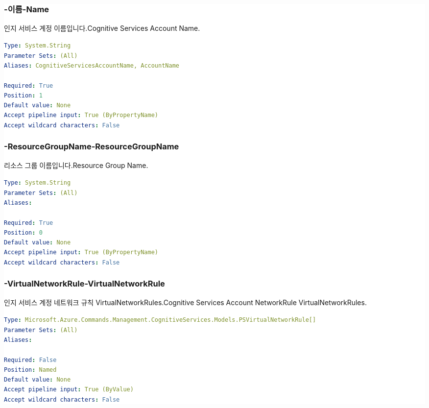 ### <span data-ttu-id="686a2-122">-이름</span><span class="sxs-lookup"><span data-stu-id="686a2-122">-Name</span></span>
<span data-ttu-id="686a2-123">인지 서비스 계정 이름입니다.</span><span class="sxs-lookup"><span data-stu-id="686a2-123">Cognitive Services Account Name.</span></span>

```yaml
Type: System.String
Parameter Sets: (All)
Aliases: CognitiveServicesAccountName, AccountName

Required: True
Position: 1
Default value: None
Accept pipeline input: True (ByPropertyName)
Accept wildcard characters: False
```

### <span data-ttu-id="686a2-124">-ResourceGroupName</span><span class="sxs-lookup"><span data-stu-id="686a2-124">-ResourceGroupName</span></span>
<span data-ttu-id="686a2-125">리소스 그룹 이름입니다.</span><span class="sxs-lookup"><span data-stu-id="686a2-125">Resource Group Name.</span></span>

```yaml
Type: System.String
Parameter Sets: (All)
Aliases:

Required: True
Position: 0
Default value: None
Accept pipeline input: True (ByPropertyName)
Accept wildcard characters: False
```

### <span data-ttu-id="686a2-126">-VirtualNetworkRule</span><span class="sxs-lookup"><span data-stu-id="686a2-126">-VirtualNetworkRule</span></span>
<span data-ttu-id="686a2-127">인지 서비스 계정 네트워크 규칙 VirtualNetworkRules.</span><span class="sxs-lookup"><span data-stu-id="686a2-127">Cognitive Services Account NetworkRule VirtualNetworkRules.</span></span>

```yaml
Type: Microsoft.Azure.Commands.Management.CognitiveServices.Models.PSVirtualNetworkRule[]
Parameter Sets: (All)
Aliases:

Required: False
Position: Named
Default value: None
Accept pipeline input: True (ByValue)
Accept wildcard characters: False
```
